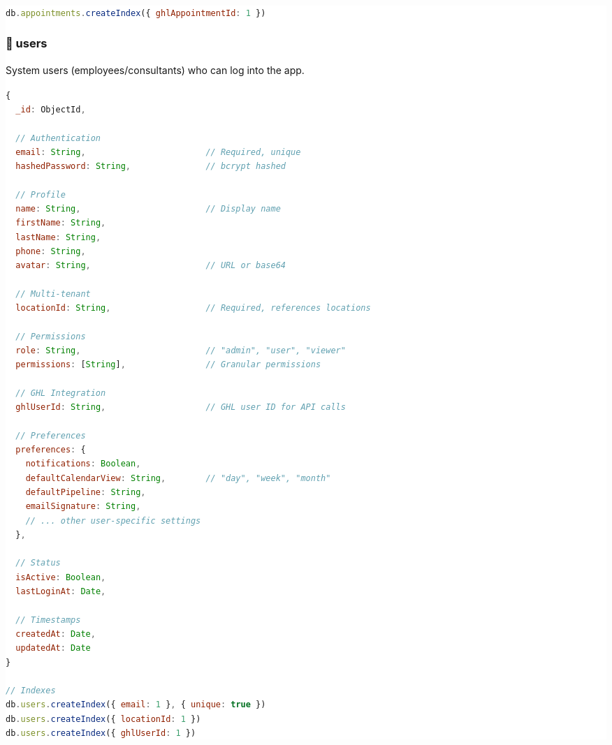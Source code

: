 ```javascript
db.appointments.createIndex({ ghlAppointmentId: 1 })
```

### 👤 users

System users (employees/consultants) who can log into the app.

```javascript
{
  _id: ObjectId,
  
  // Authentication
  email: String,                        // Required, unique
  hashedPassword: String,               // bcrypt hashed
  
  // Profile
  name: String,                         // Display name
  firstName: String,
  lastName: String,
  phone: String,
  avatar: String,                       // URL or base64
  
  // Multi-tenant
  locationId: String,                   // Required, references locations
  
  // Permissions
  role: String,                         // "admin", "user", "viewer"
  permissions: [String],                // Granular permissions
  
  // GHL Integration
  ghlUserId: String,                    // GHL user ID for API calls
  
  // Preferences
  preferences: {
    notifications: Boolean,
    defaultCalendarView: String,        // "day", "week", "month"
    defaultPipeline: String,
    emailSignature: String,
    // ... other user-specific settings
  },
  
  // Status
  isActive: Boolean,
  lastLoginAt: Date,
  
  // Timestamps
  createdAt: Date,
  updatedAt: Date
}

// Indexes
db.users.createIndex({ email: 1 }, { unique: true })
db.users.createIndex({ locationId: 1 })
db.users.createIndex({ ghlUserId: 1 })
```
